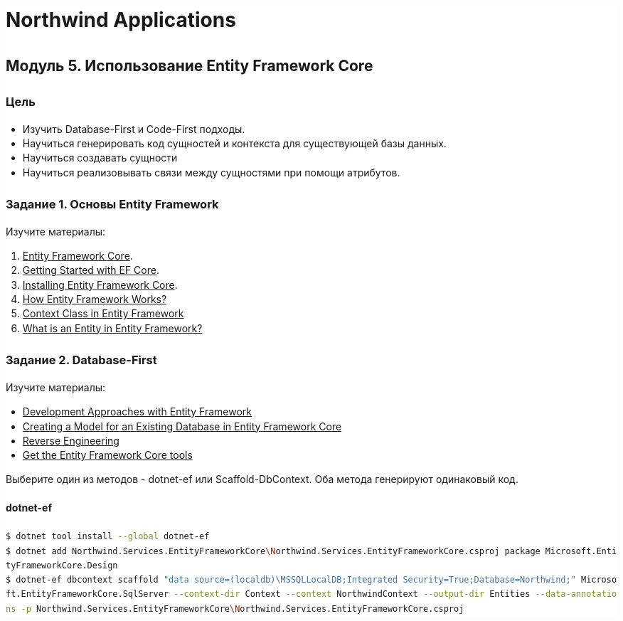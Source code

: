 # Northwind Applications

## Модуль 5. Использование Entity Framework Core

### Цель

* Изучить Database-First и Code-First подходы.
* Научиться генерировать код сущностей и контекста для существующей базы данных.
* Научиться создавать сущности 
* Научиться реализовывать связи между сущностями при помощи атрибутов.


### Задание 1. Основы Entity Framework

Изучите материалы:

1. [Entity Framework Core](https://docs.microsoft.com/en-us/ef/core).
2. [Getting Started with EF Core](https://docs.microsoft.com/en-us/ef/core/get-started).
3. [Installing Entity Framework Core](https://docs.microsoft.com/en-us/ef/core/get-started/overview/install).
4. [How Entity Framework Works?](https://www.entityframeworktutorial.net/basics/how-entity-framework-works.aspx)
5. [Context Class in Entity Framework](https://www.entityframeworktutorial.net/basics/context-class-in-entity-framework.aspx)
6. [What is an Entity in Entity Framework?](https://www.entityframeworktutorial.net/basics/entity-in-entityframework.aspx)


### Задание 2. Database-First

Изучите материалы:

* [Development Approaches with Entity Framework](https://www.entityframeworktutorial.net/choosing-development-approach-with-entity-framework.aspx)
* [Creating a Model for an Existing Database in Entity Framework Core](https://www.entityframeworktutorial.net/efcore/create-model-for-existing-database-in-ef-core.aspx)
* [Reverse Engineering](https://docs.microsoft.com/en-us/ef/core/managing-schemas/scaffolding)
* [Get the Entity Framework Core tools](https://docs.microsoft.com/en-us/ef/core/get-started/install/#get-the-entity-framework-core-tools)

Выберите один из методов - dotnet-ef или Scaffold-DbContext. Оба метода генерируют одинаковый код.

#### dotnet-ef

```sh
$ dotnet tool install --global dotnet-ef
$ dotnet add Northwind.Services.EntityFrameworkCore\Northwind.Services.EntityFrameworkCore.csproj package Microsoft.EntityFrameworkCore.Design
$ dotnet-ef dbcontext scaffold "data source=(localdb)\MSSQLLocalDB;Integrated Security=True;Database=Northwind;" Microsoft.EntityFrameworkCore.SqlServer --context-dir Context --context NorthwindContext --output-dir Entities --data-annotations -p Northwind.Services.EntityFrameworkCore\Northwind.Services.EntityFrameworkCore.csproj
```
